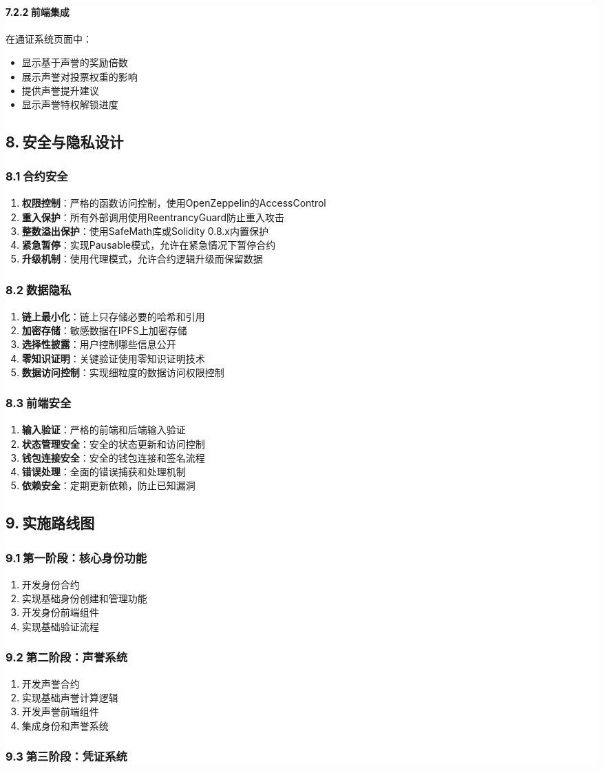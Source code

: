 #### 7.2.2 前端集成

在通证系统页面中：
- 显示基于声誉的奖励倍数
- 展示声誉对投票权重的影响
- 提供声誉提升建议
- 显示声誉特权解锁进度

## 8. 安全与隐私设计

### 8.1 合约安全

1. **权限控制**：严格的函数访问控制，使用OpenZeppelin的AccessControl
2. **重入保护**：所有外部调用使用ReentrancyGuard防止重入攻击
3. **整数溢出保护**：使用SafeMath库或Solidity 0.8.x内置保护
4. **紧急暂停**：实现Pausable模式，允许在紧急情况下暂停合约
5. **升级机制**：使用代理模式，允许合约逻辑升级而保留数据

### 8.2 数据隐私

1. **链上最小化**：链上只存储必要的哈希和引用
2. **加密存储**：敏感数据在IPFS上加密存储
3. **选择性披露**：用户控制哪些信息公开
4. **零知识证明**：关键验证使用零知识证明技术
5. **数据访问控制**：实现细粒度的数据访问权限控制

### 8.3 前端安全

1. **输入验证**：严格的前端和后端输入验证
2. **状态管理安全**：安全的状态更新和访问控制
3. **钱包连接安全**：安全的钱包连接和签名流程
4. **错误处理**：全面的错误捕获和处理机制
5. **依赖安全**：定期更新依赖，防止已知漏洞

## 9. 实施路线图

### 9.1 第一阶段：核心身份功能

1. 开发身份合约
2. 实现基础身份创建和管理功能
3. 开发身份前端组件
4. 实现基础验证流程

### 9.2 第二阶段：声誉系统

1. 开发声誉合约
2. 实现基础声誉计算逻辑
3. 开发声誉前端组件
4. 集成身份和声誉系统

### 9.3 第三阶段：凭证系统

